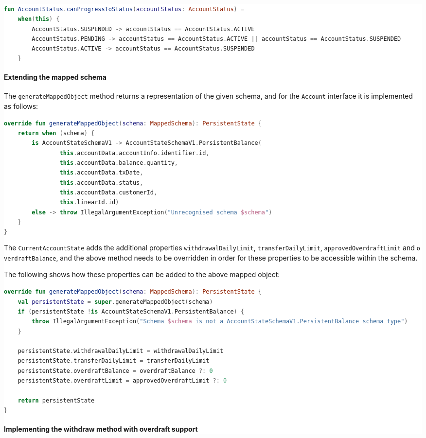 ```kotlin
fun AccountStatus.canProgressToStatus(accountStatus: AccountStatus) = 
    when(this) {
        AccountStatus.SUSPENDED -> accountStatus == AccountStatus.ACTIVE
        AccountStatus.PENDING -> accountStatus == AccountStatus.ACTIVE || accountStatus == AccountStatus.SUSPENDED
        AccountStatus.ACTIVE -> accountStatus == AccountStatus.SUSPENDED
    }
```

#### Extending the mapped schema

The `generateMappedObject` method returns a representation of the given schema, and for the `Account` interface it is implemented as follows:

```kotlin
override fun generateMappedObject(schema: MappedSchema): PersistentState {
    return when (schema) {
        is AccountStateSchemaV1 -> AccountStateSchemaV1.PersistentBalance(
                this.accountData.accountInfo.identifier.id,
                this.accountData.balance.quantity,
                this.accountData.txDate,
                this.accountData.status,
                this.accountData.customerId,
                this.linearId.id)
        else -> throw IllegalArgumentException("Unrecognised schema $schema")
    }
}
```

The `CurrentAccountState` adds the additional properties `withdrawalDailyLimit`, `transferDailyLimit`, `approvedOverdraftLimit` and `overdraftBalance`, and the above method needs to be overridden in order for these properties to be accessible within the schema.

The following shows how these properties can be added to the above mapped object:

```kotlin
override fun generateMappedObject(schema: MappedSchema): PersistentState {
    val persistentState = super.generateMappedObject(schema)
    if (persistentState !is AccountStateSchemaV1.PersistentBalance) {
        throw IllegalArgumentException("Schema $schema is not a AccountStateSchemaV1.PersistentBalance schema type")
    }
    
    persistentState.withdrawalDailyLimit = withdrawalDailyLimit
    persistentState.transferDailyLimit = transferDailyLimit
    persistentState.overdraftBalance = overdraftBalance ?: 0
    persistentState.overdraftLimit = approvedOverdraftLimit ?: 0

    return persistentState
}
```

#### Implementing the withdraw method with overdraft support
